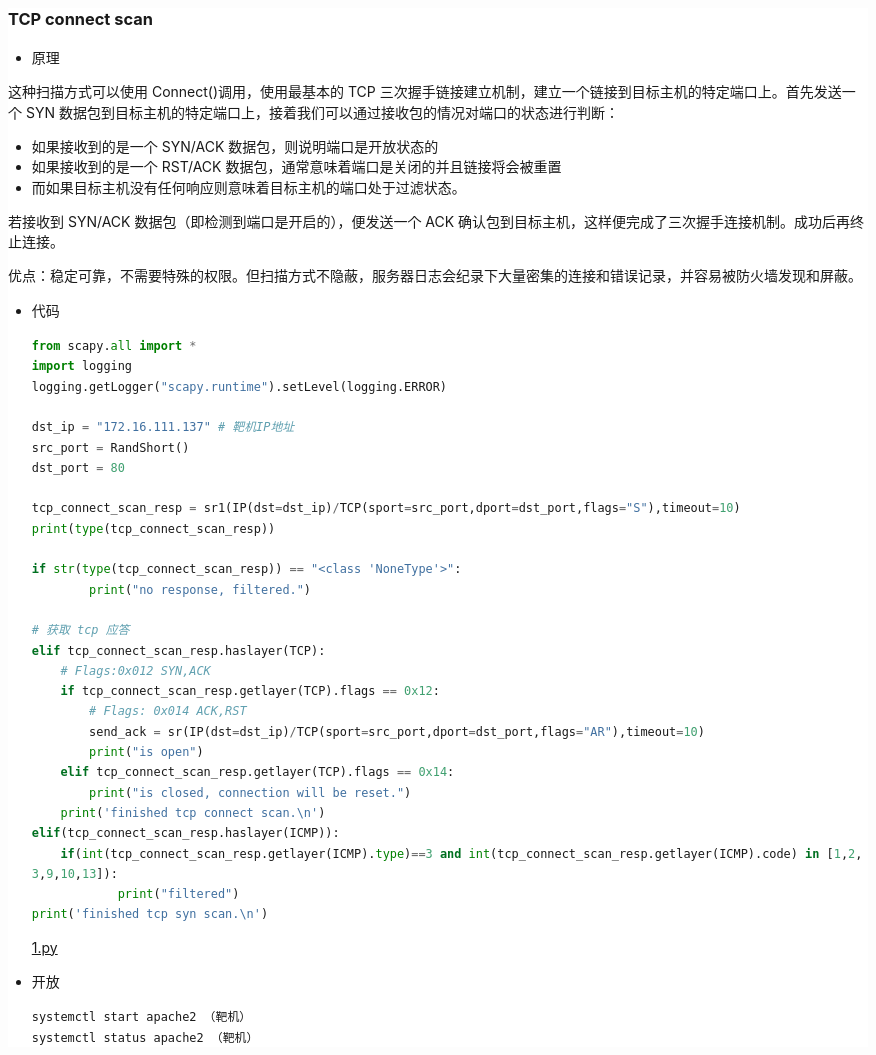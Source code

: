 ### TCP connect scan

-  原理

  这种扫描方式可以使用 Connect()调用，使用最基本的 TCP 三次握手链接建立机制，建立一个链接到目标主机的特定端口上。首先发送一个 SYN 数据包到目标主机的特定端口上，接着我们可以通过接收包的情况对端口的状态进行判断：

  - 如果接收到的是一个 SYN/ACK 数据包，则说明端口是开放状态的
  - 如果接收到的是一个 RST/ACK 数据包，通常意味着端口是关闭的并且链接将会被重置
  - 而如果目标主机没有任何响应则意味着目标主机的端口处于过滤状态。

  若接收到 SYN/ACK 数据包（即检测到端口是开启的），便发送一个 ACK 确认包到目标主机，这样便完成了三次握手连接机制。成功后再终止连接。

  优点：稳定可靠，不需要特殊的权限。但扫描方式不隐蔽，服务器日志会纪录下大量密集的连接和错误记录，并容易被防火墙发现和屏蔽。

- 代码

  ```python
  from scapy.all import *
  import logging
  logging.getLogger("scapy.runtime").setLevel(logging.ERROR)
  
  dst_ip = "172.16.111.137" # 靶机IP地址
  src_port = RandShort()
  dst_port = 80
  
  tcp_connect_scan_resp = sr1(IP(dst=dst_ip)/TCP(sport=src_port,dport=dst_port,flags="S"),timeout=10)
  print(type(tcp_connect_scan_resp))
  
  if str(type(tcp_connect_scan_resp)) == "<class 'NoneType'>":
          print("no response, filtered.")
  
  # 获取 tcp 应答
  elif tcp_connect_scan_resp.haslayer(TCP):
      # Flags:0x012 SYN,ACK
      if tcp_connect_scan_resp.getlayer(TCP).flags == 0x12:
          # Flags: 0x014 ACK,RST
          send_ack = sr(IP(dst=dst_ip)/TCP(sport=src_port,dport=dst_port,flags="AR"),timeout=10)
          print("is open")
      elif tcp_connect_scan_resp.getlayer(TCP).flags == 0x14:
          print("is closed, connection will be reset.")
      print('finished tcp connect scan.\n')
  elif(tcp_connect_scan_resp.haslayer(ICMP)):
      if(int(tcp_connect_scan_resp.getlayer(ICMP).type)==3 and int(tcp_connect_scan_resp.getlayer(ICMP).code) in [1,2,3,9,10,13]):
              print("filtered")
  print('finished tcp syn scan.\n')
  ```

   [1.py](py\1.py) 

- 开放

  ```
  systemctl start apache2 （靶机）
  systemctl status apache2 （靶机）
  ```
